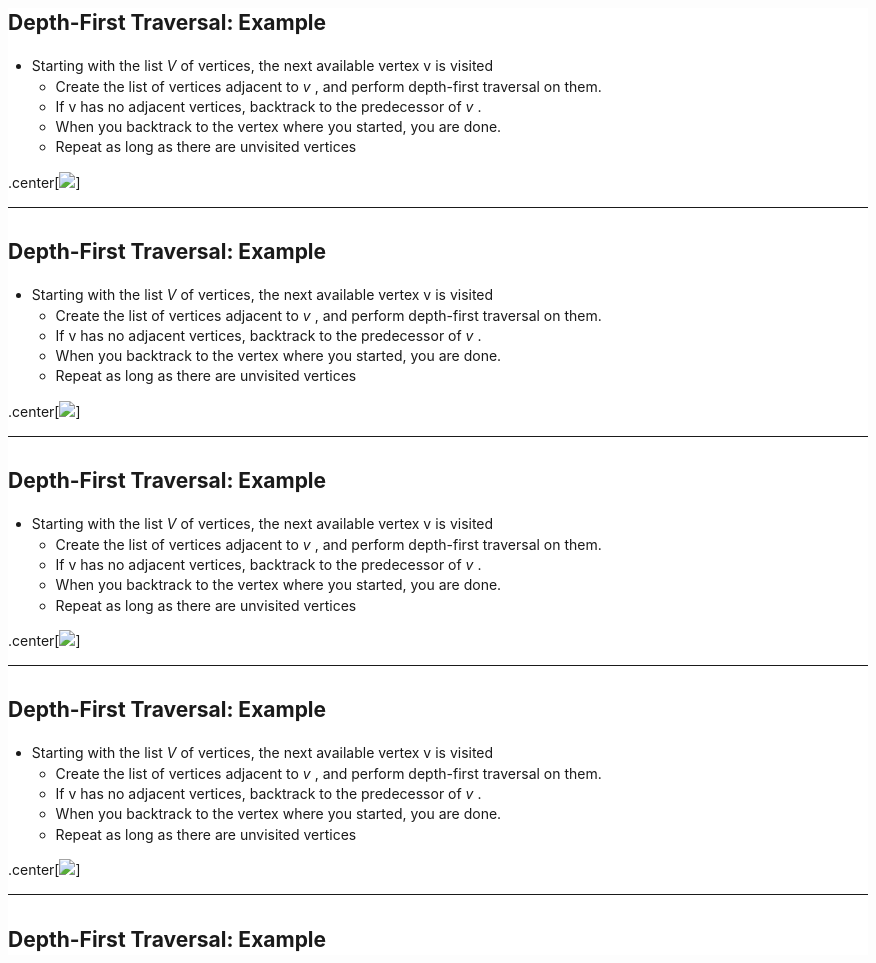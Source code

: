 ##  Depth-First Traversal: Example

+ Starting with the list $V$  of vertices, the next available vertex v is visited
    + Create the list of vertices adjacent to $v$ , and perform depth-first traversal on them.
    + If v has no adjacent vertices, backtrack to the predecessor of $v$ .
    + When you backtrack to the vertex where you started, you are done.
    + Repeat as long as there are unvisited vertices

.center[![]({{site.baseurl}}/assets/CS50pics/graphs/fig_8.3b_undirected_graph_depth-first_5.svg)]

---


##  Depth-First Traversal: Example

+ Starting with the list $V$  of vertices, the next available vertex v is visited
    + Create the list of vertices adjacent to $v$ , and perform depth-first traversal on them.
    + If v has no adjacent vertices, backtrack to the predecessor of $v$ .
    + When you backtrack to the vertex where you started, you are done.
    + Repeat as long as there are unvisited vertices

.center[![]({{site.baseurl}}/assets/CS50pics/graphs/fig_8.3b_undirected_graph_depth-first_6.svg)]

---


##  Depth-First Traversal: Example

+ Starting with the list $V$  of vertices, the next available vertex v is visited
    + Create the list of vertices adjacent to $v$ , and perform depth-first traversal on them.
    + If v has no adjacent vertices, backtrack to the predecessor of $v$ .
    + When you backtrack to the vertex where you started, you are done.
    + Repeat as long as there are unvisited vertices

.center[![]({{site.baseurl}}/assets/CS50pics/graphs/fig_8.3b_undirected_graph_depth-first_7.svg)]

---


##  Depth-First Traversal: Example

+ Starting with the list $V$  of vertices, the next available vertex v is visited
    + Create the list of vertices adjacent to $v$ , and perform depth-first traversal on them.
    + If v has no adjacent vertices, backtrack to the predecessor of $v$ .
    + When you backtrack to the vertex where you started, you are done.
    + Repeat as long as there are unvisited vertices

.center[![]({{site.baseurl}}/assets/CS50pics/graphs/fig_8.3b_undirected_graph_depth-first_8.svg)]

---


##  Depth-First Traversal: Example
